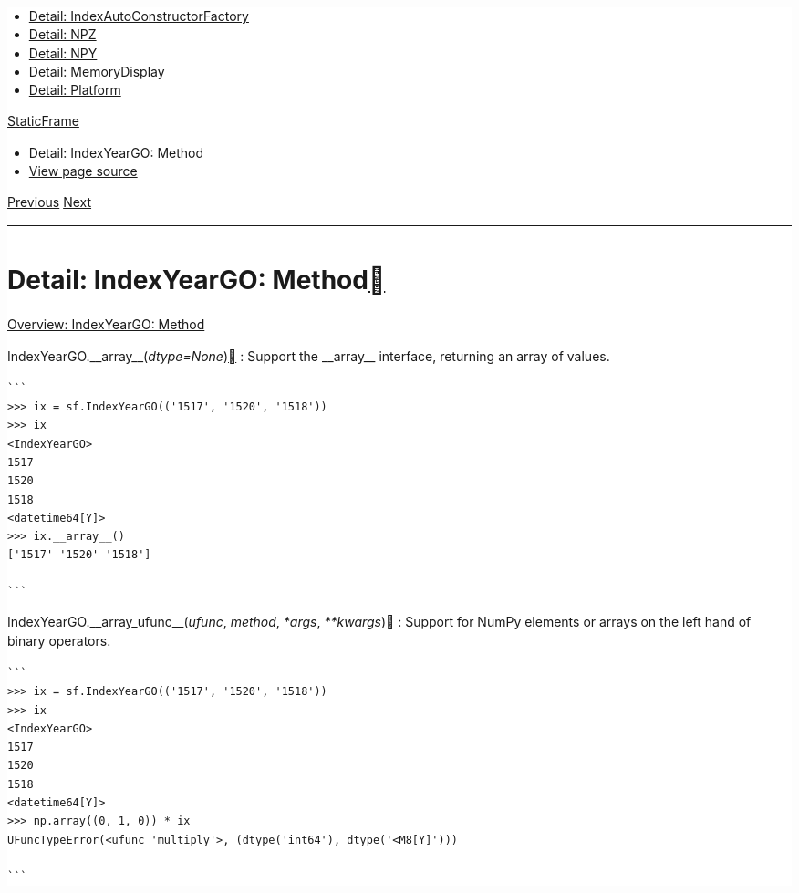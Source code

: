 * [Detail: IndexAutoConstructorFactory](index_auto_constructor_factory.html)
* [Detail: NPZ](npz.html)
* [Detail: NPY](npy.html)
* [Detail: MemoryDisplay](memory_display.html)
* [Detail: Platform](platform.html)

[StaticFrame](../index.html)

* Detail: IndexYearGO: Method
* [View page source](../_sources/api_detail/index_year_go-method.rst.txt)

[Previous](index_year_go-attribute.html "Detail: IndexYearGO: Attribute")
[Next](index_year_go-dictionary_like.html "Detail: IndexYearGO: Dictionary-Like")

---

# Detail: IndexYearGO: Method[](#detail-indexyeargo-method "Link to this heading")

[Overview: IndexYearGO: Method](../api_overview/index_year_go-method.html#api-overview-indexyeargo-method)

IndexYearGO.\_\_array\_\_(*dtype=None*)[](#static_frame.IndexYearGO.__array__ "Link to this definition")
:   Support the \_\_array\_\_ interface, returning an array of values.

    ```
    >>> ix = sf.IndexYearGO(('1517', '1520', '1518'))
    >>> ix
    <IndexYearGO>
    1517
    1520
    1518
    <datetime64[Y]>
    >>> ix.__array__()
    ['1517' '1520' '1518']

    ```

IndexYearGO.\_\_array\_ufunc\_\_(*ufunc*, *method*, *\*args*, *\*\*kwargs*)[](#static_frame.IndexYearGO.__array_ufunc__ "Link to this definition")
:   Support for NumPy elements or arrays on the left hand of binary operators.

    ```
    >>> ix = sf.IndexYearGO(('1517', '1520', '1518'))
    >>> ix
    <IndexYearGO>
    1517
    1520
    1518
    <datetime64[Y]>
    >>> np.array((0, 1, 0)) * ix
    UFuncTypeError(<ufunc 'multiply'>, (dtype('int64'), dtype('<M8[Y]')))

    ```
